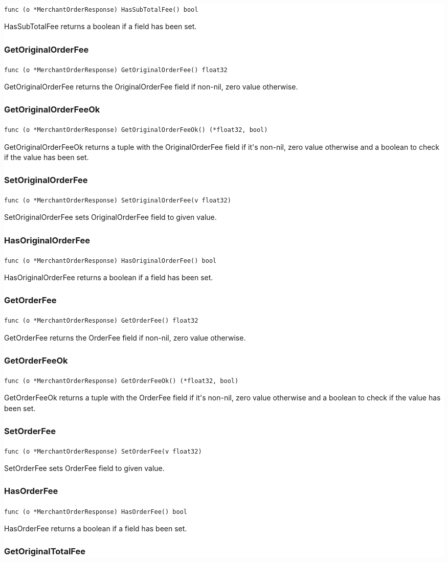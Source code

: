 `func (o *MerchantOrderResponse) HasSubTotalFee() bool`

HasSubTotalFee returns a boolean if a field has been set.

### GetOriginalOrderFee

`func (o *MerchantOrderResponse) GetOriginalOrderFee() float32`

GetOriginalOrderFee returns the OriginalOrderFee field if non-nil, zero value otherwise.

### GetOriginalOrderFeeOk

`func (o *MerchantOrderResponse) GetOriginalOrderFeeOk() (*float32, bool)`

GetOriginalOrderFeeOk returns a tuple with the OriginalOrderFee field if it's non-nil, zero value otherwise
and a boolean to check if the value has been set.

### SetOriginalOrderFee

`func (o *MerchantOrderResponse) SetOriginalOrderFee(v float32)`

SetOriginalOrderFee sets OriginalOrderFee field to given value.

### HasOriginalOrderFee

`func (o *MerchantOrderResponse) HasOriginalOrderFee() bool`

HasOriginalOrderFee returns a boolean if a field has been set.

### GetOrderFee

`func (o *MerchantOrderResponse) GetOrderFee() float32`

GetOrderFee returns the OrderFee field if non-nil, zero value otherwise.

### GetOrderFeeOk

`func (o *MerchantOrderResponse) GetOrderFeeOk() (*float32, bool)`

GetOrderFeeOk returns a tuple with the OrderFee field if it's non-nil, zero value otherwise
and a boolean to check if the value has been set.

### SetOrderFee

`func (o *MerchantOrderResponse) SetOrderFee(v float32)`

SetOrderFee sets OrderFee field to given value.

### HasOrderFee

`func (o *MerchantOrderResponse) HasOrderFee() bool`

HasOrderFee returns a boolean if a field has been set.

### GetOriginalTotalFee
